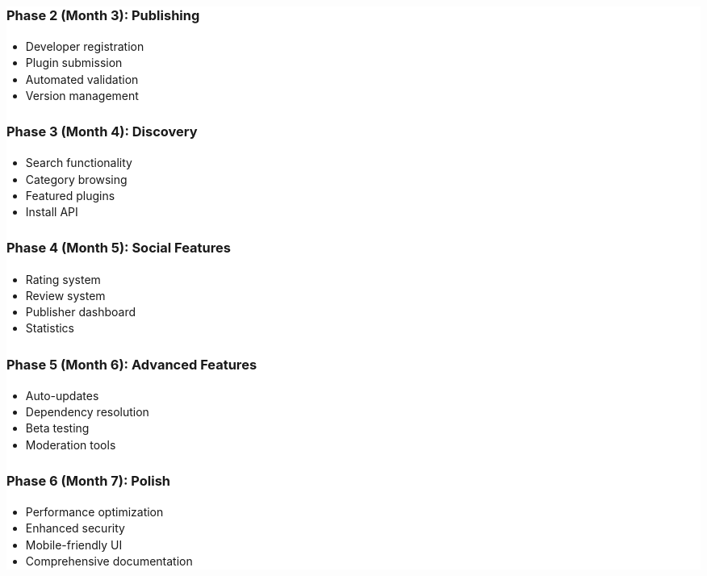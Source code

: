 ### Phase 2 (Month 3): Publishing
- Developer registration
- Plugin submission
- Automated validation
- Version management

### Phase 3 (Month 4): Discovery
- Search functionality
- Category browsing
- Featured plugins
- Install API

### Phase 4 (Month 5): Social Features
- Rating system
- Review system
- Publisher dashboard
- Statistics

### Phase 5 (Month 6): Advanced Features
- Auto-updates
- Dependency resolution
- Beta testing
- Moderation tools

### Phase 6 (Month 7): Polish
- Performance optimization
- Enhanced security
- Mobile-friendly UI
- Comprehensive documentation
